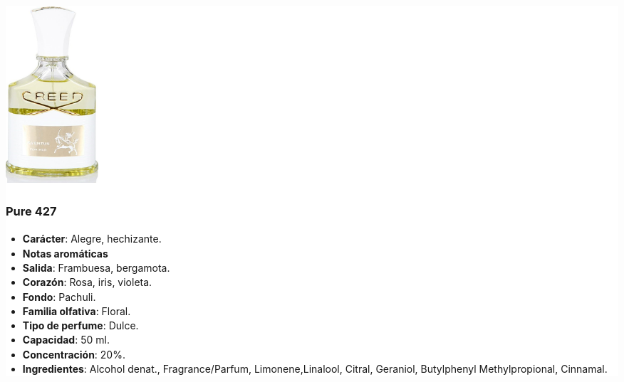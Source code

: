 <td width="">
<img src="./img/o372.jpg" width="130" height="250">
</td>

</tr>
</tbody>
</table>


### Pure 427

- **Carácter**: Alegre, hechizante.
- **Notas aromáticas** 
- **Salida**: Frambuesa, bergamota.
- **Corazón**: Rosa, iris, violeta.
- **Fondo**: Pachuli.
- **Familia olfativa**: Floral.
- **Tipo de perfume**: Dulce.
- **Capacidad**: 50 ml.
- **Concentración**: 20%.
- **Ingredientes**: Alcohol denat., Fragrance/Parfum, Limonene,Linalool, Citral, Geraniol, Butylphenyl Methylpropional, Cinnamal.
